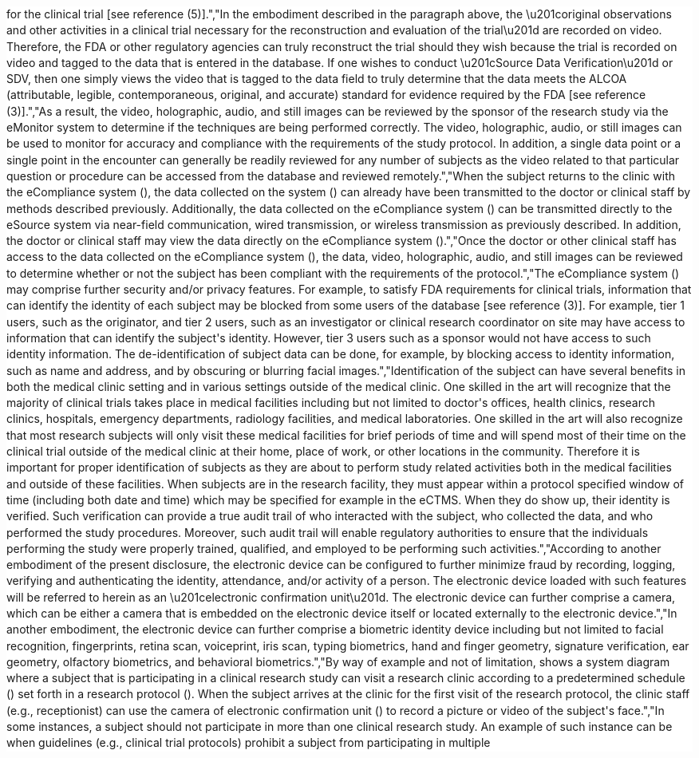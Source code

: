 for the clinical trial [see reference (5)].","In the embodiment described in the paragraph above, the \u201coriginal observations and other activities in a clinical trial necessary for the reconstruction and evaluation of the trial\u201d are recorded on video. Therefore, the FDA or other regulatory agencies can truly reconstruct the trial should they wish because the trial is recorded on video and tagged to the data that is entered in the database. If one wishes to conduct \u201cSource Data Verification\u201d or SDV, then one simply views the video that is tagged to the data field to truly determine that the data meets the ALCOA (attributable, legible, contemporaneous, original, and accurate) standard for evidence required by the FDA [see reference (3)].","As a result, the video, holographic, audio, and still images can be reviewed by the sponsor of the research study via the eMonitor system to determine if the techniques are being performed correctly. The video, holographic, audio, or still images can be used to monitor for accuracy and compliance with the requirements of the study protocol. In addition, a single data point or a single point in the encounter can generally be readily reviewed for any number of subjects as the video related to that particular question or procedure can be accessed from the database and reviewed remotely.","When the subject returns to the clinic with the eCompliance system (), the data collected on the system () can already have been transmitted to the doctor or clinical staff by methods described previously. Additionally, the data collected on the eCompliance system () can be transmitted directly to the eSource system via near-field communication, wired transmission, or wireless transmission as previously described. In addition, the doctor or clinical staff may view the data directly on the eCompliance system ().","Once the doctor or other clinical staff has access to the data collected on the eCompliance system (), the data, video, holographic, audio, and still images can be reviewed to determine whether or not the subject has been compliant with the requirements of the protocol.","The eCompliance system () may comprise further security and\/or privacy features. For example, to satisfy FDA requirements for clinical trials, information that can identify the identity of each subject may be blocked from some users of the database [see reference (3)]. For example, tier 1 users, such as the originator, and tier 2 users, such as an investigator or clinical research coordinator on site may have access to information that can identify the subject's identity. However, tier 3 users such as a sponsor would not have access to such identity information. The de-identification of subject data can be done, for example, by blocking access to identity information, such as name and address, and by obscuring or blurring facial images.","Identification of the subject can have several benefits in both the medical clinic setting and in various settings outside of the medical clinic. One skilled in the art will recognize that the majority of clinical trials takes place in medical facilities including but not limited to doctor's offices, health clinics, research clinics, hospitals, emergency departments, radiology facilities, and medical laboratories. One skilled in the art will also recognize that most research subjects will only visit these medical facilities for brief periods of time and will spend most of their time on the clinical trial outside of the medical clinic at their home, place of work, or other locations in the community. Therefore it is important for proper identification of subjects as they are about to perform study related activities both in the medical facilities and outside of these facilities. When subjects are in the research facility, they must appear within a protocol specified window of time (including both date and time) which may be specified for example in the eCTMS. When they do show up, their identity is verified. Such verification can provide a true audit trail of who interacted with the subject, who collected the data, and who performed the study procedures. Moreover, such audit trail will enable regulatory authorities to ensure that the individuals performing the study were properly trained, qualified, and employed to be performing such activities.","According to another embodiment of the present disclosure, the electronic device can be configured to further minimize fraud by recording, logging, verifying and authenticating the identity, attendance, and\/or activity of a person. The electronic device loaded with such features will be referred to herein as an \u201celectronic confirmation unit\u201d. The electronic device can further comprise a camera, which can be either a camera that is embedded on the electronic device itself or located externally to the electronic device.","In another embodiment, the electronic device can further comprise a biometric identity device including but not limited to facial recognition, fingerprints, retina scan, voiceprint, iris scan, typing biometrics, hand and finger geometry, signature verification, ear geometry, olfactory biometrics, and behavioral biometrics.","By way of example and not of limitation,  shows a system diagram where a subject that is participating in a clinical research study can visit a research clinic according to a predetermined schedule () set forth in a research protocol (). When the subject arrives at the clinic for the first visit of the research protocol, the clinic staff (e.g., receptionist) can use the camera of electronic confirmation unit () to record a picture or video of the subject's face.","In some instances, a subject should not participate in more than one clinical research study. An example of such instance can be when guidelines (e.g., clinical trial protocols) prohibit a subject from participating in multiple